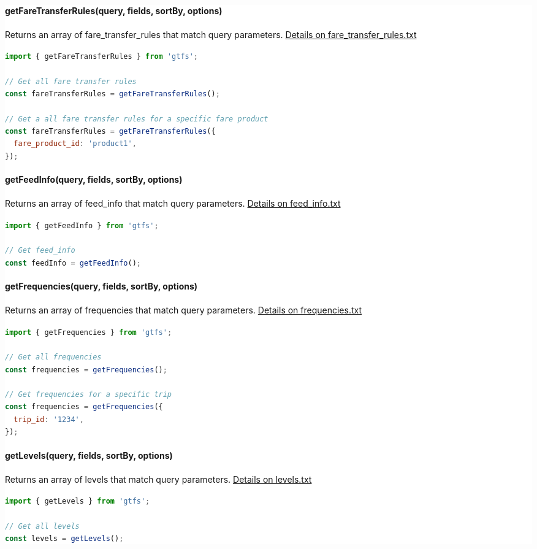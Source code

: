 #### getFareTransferRules(query, fields, sortBy, options)

Returns an array of fare_transfer_rules that match query parameters. [Details on fare_transfer_rules.txt](https://gtfs.org/schedule/reference/#fare_transfer_rulestxt)

```js
import { getFareTransferRules } from 'gtfs';

// Get all fare transfer rules
const fareTransferRules = getFareTransferRules();

// Get a all fare transfer rules for a specific fare product
const fareTransferRules = getFareTransferRules({
  fare_product_id: 'product1',
});
```

#### getFeedInfo(query, fields, sortBy, options)

Returns an array of feed_info that match query parameters. [Details on feed_info.txt](https://gtfs.org/schedule/reference/#feed_infotxt)

```js
import { getFeedInfo } from 'gtfs';

// Get feed_info
const feedInfo = getFeedInfo();
```

#### getFrequencies(query, fields, sortBy, options)

Returns an array of frequencies that match query parameters. [Details on frequencies.txt](https://gtfs.org/schedule/reference/#frequenciestxt)

```js
import { getFrequencies } from 'gtfs';

// Get all frequencies
const frequencies = getFrequencies();

// Get frequencies for a specific trip
const frequencies = getFrequencies({
  trip_id: '1234',
});
```

#### getLevels(query, fields, sortBy, options)

Returns an array of levels that match query parameters. [Details on levels.txt](https://gtfs.org/schedule/reference/#levelstxt)

```js
import { getLevels } from 'gtfs';

// Get all levels
const levels = getLevels();
```
